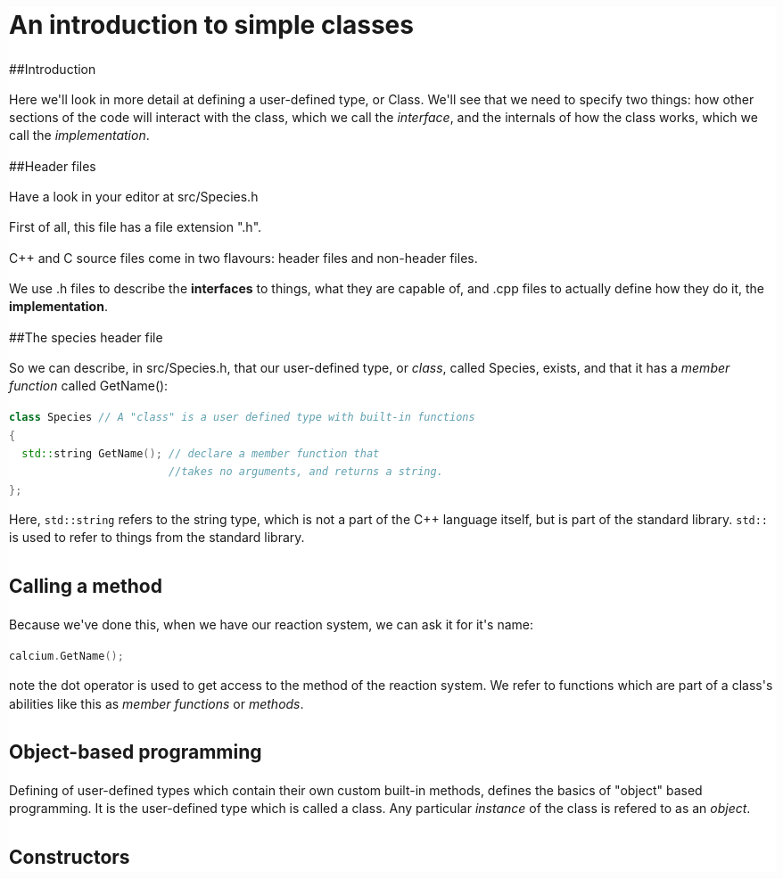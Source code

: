 An introduction to simple classes
=================================

##Introduction

Here we'll look in more detail at defining a user-defined type, or Class.
We'll see that we need to specify two things: how other sections of the code will interact with the class, which we call the *interface*,
and the internals of how the class works, which we call the *implementation*.

##Header files

Have a look in your editor at src/Species.h

First of all, this file has a file extension ".h".

C++ and C source files come in two flavours: header files and non-header files.

We use .h files to describe the **interfaces** to things, what they are capable of, and .cpp files to actually define how they do it, the **implementation**.

##The species header file

So we can describe, in src/Species.h, that our user-defined type, or *class*, called Species,
exists, and that it has a *member function* called GetName():

``` cpp
class Species // A "class" is a user defined type with built-in functions
{   
  std::string GetName(); // declare a member function that 
                         //takes no arguments, and returns a string.
};
```

Here, `std::string` refers to the string type, which is not a part of the C++ language itself, but is part of the
standard library. `std::` is used to refer to things from the standard library.

Calling a method
----------------

Because we've done this, when we have our reaction system, we can ask it for it's name:

``` cpp
calcium.GetName();
```

note the dot operator is used to get access to the method of the reaction system. We refer to functions which are part of a
class's abilities like this as *member functions* or *methods*.

Object-based programming
------------------------

Defining of user-defined types which contain their own custom built-in methods, defines the
basics of "object" based programming. It is the user-defined type which is called a class. Any particular *instance*
of the class is refered to as an *object*.

Constructors
------------
